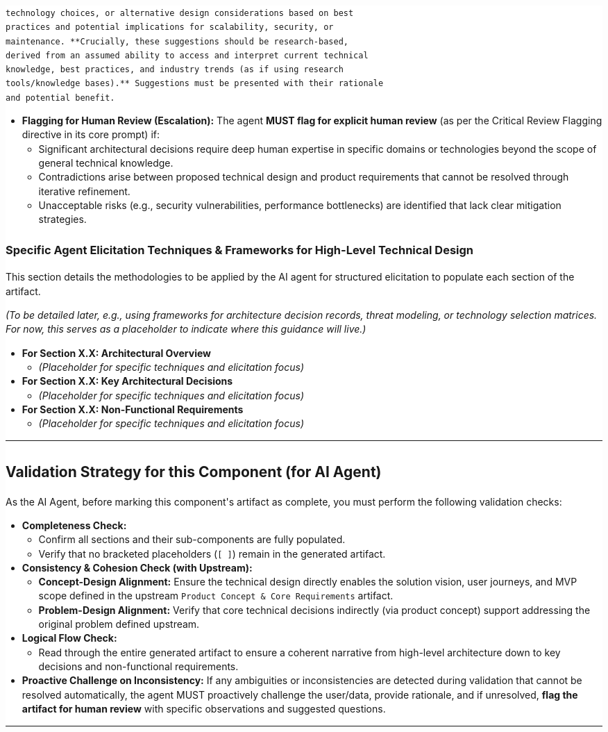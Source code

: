     technology choices, or alternative design considerations based on best
    practices and potential implications for scalability, security, or
    maintenance. **Crucially, these suggestions should be research-based,
    derived from an assumed ability to access and interpret current technical
    knowledge, best practices, and industry trends (as if using research
    tools/knowledge bases).** Suggestions must be presented with their rationale
    and potential benefit.
- **Flagging for Human Review (Escalation):** The agent **MUST flag for explicit
  human review** (as per the Critical Review Flagging directive in its core
  prompt) if:
  - Significant architectural decisions require deep human expertise in specific
    domains or technologies beyond the scope of general technical knowledge.
  - Contradictions arise between proposed technical design and product
    requirements that cannot be resolved through iterative refinement.
  - Unacceptable risks (e.g., security vulnerabilities, performance bottlenecks)
    are identified that lack clear mitigation strategies.

### Specific Agent Elicitation Techniques & Frameworks for High-Level Technical Design

This section details the methodologies to be applied by the AI agent for
structured elicitation to populate each section of the artifact.

_(To be detailed later, e.g., using frameworks for architecture decision
records, threat modeling, or technology selection matrices. For now, this serves
as a placeholder to indicate where this guidance will live.)_

- **For Section X.X: Architectural Overview**
  - _(Placeholder for specific techniques and elicitation focus)_
- **For Section X.X: Key Architectural Decisions**
  - _(Placeholder for specific techniques and elicitation focus)_
- **For Section X.X: Non-Functional Requirements**
  - _(Placeholder for specific techniques and elicitation focus)_

---

## Validation Strategy for this Component (for AI Agent)

As the AI Agent, before marking this component's artifact as complete, you must
perform the following validation checks:

- **Completeness Check:**
  - Confirm all sections and their sub-components are fully populated.
  - Verify that no bracketed placeholders (`[ ]`) remain in the generated
    artifact.
- **Consistency & Cohesion Check (with Upstream):**
  - **Concept-Design Alignment:** Ensure the technical design directly enables
    the solution vision, user journeys, and MVP scope defined in the upstream
    `Product Concept & Core Requirements` artifact.
  - **Problem-Design Alignment:** Verify that core technical decisions
    indirectly (via product concept) support addressing the original problem
    defined upstream.
- **Logical Flow Check:**
  - Read through the entire generated artifact to ensure a coherent narrative
    from high-level architecture down to key decisions and non-functional
    requirements.
- **Proactive Challenge on Inconsistency:** If any ambiguities or
  inconsistencies are detected during validation that cannot be resolved
  automatically, the agent MUST proactively challenge the user/data, provide
  rationale, and if unresolved, **flag the artifact for human review** with
  specific observations and suggested questions.

---